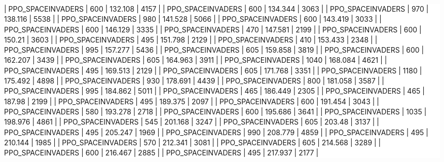 | PPO_SPACEINVADERS |      600 | 132.108   |      4157 |
| PPO_SPACEINVADERS |      600 | 134.344   |      3063 |
| PPO_SPACEINVADERS |      970 | 138.116   |      5538 |
| PPO_SPACEINVADERS |      980 | 141.528   |      5066 |
| PPO_SPACEINVADERS |      600 | 143.419   |      3033 |
| PPO_SPACEINVADERS |      600 | 146.129   |      3335 |
| PPO_SPACEINVADERS |      470 | 147.581   |      2199 |
| PPO_SPACEINVADERS |      600 | 150.21    |      3603 |
| PPO_SPACEINVADERS |      495 | 151.798   |      2129 |
| PPO_SPACEINVADERS |      410 | 153.433   |      2348 |
| PPO_SPACEINVADERS |      995 | 157.277   |      5436 |
| PPO_SPACEINVADERS |      605 | 159.858   |      3819 |
| PPO_SPACEINVADERS |      600 | 162.207   |      3439 |
| PPO_SPACEINVADERS |      605 | 164.963   |      3911 |
| PPO_SPACEINVADERS |     1040 | 168.084   |      4621 |
| PPO_SPACEINVADERS |      495 | 169.513   |      2129 |
| PPO_SPACEINVADERS |      605 | 171.768   |      3351 |
| PPO_SPACEINVADERS |     1180 | 175.492   |      4898 |
| PPO_SPACEINVADERS |      930 | 178.691   |      4439 |
| PPO_SPACEINVADERS |      800 | 181.058   |      3587 |
| PPO_SPACEINVADERS |      995 | 184.862   |      5011 |
| PPO_SPACEINVADERS |      465 | 186.449   |      2305 |
| PPO_SPACEINVADERS |      465 | 187.98    |      2199 |
| PPO_SPACEINVADERS |      495 | 189.375   |      2097 |
| PPO_SPACEINVADERS |      600 | 191.454   |      3043 |
| PPO_SPACEINVADERS |      580 | 193.278   |      2718 |
| PPO_SPACEINVADERS |      600 | 195.686   |      3641 |
| PPO_SPACEINVADERS |     1035 | 198.976   |      4861 |
| PPO_SPACEINVADERS |      545 | 201.168   |      3247 |
| PPO_SPACEINVADERS |      605 | 203.48    |      3137 |
| PPO_SPACEINVADERS |      495 | 205.247   |      1969 |
| PPO_SPACEINVADERS |      990 | 208.779   |      4859 |
| PPO_SPACEINVADERS |      495 | 210.144   |      1985 |
| PPO_SPACEINVADERS |      570 | 212.341   |      3081 |
| PPO_SPACEINVADERS |      605 | 214.568   |      3289 |
| PPO_SPACEINVADERS |      600 | 216.467   |      2885 |
| PPO_SPACEINVADERS |      495 | 217.937   |      2177 |